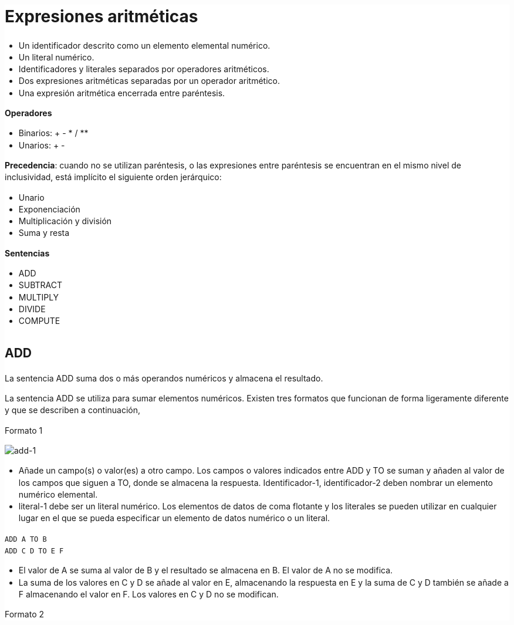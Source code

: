 # Expresiones aritméticas

- Un identificador descrito como un elemento elemental numérico.
- Un literal numérico.
- Identificadores y literales separados por operadores aritméticos.
- Dos expresiones aritméticas separadas por un operador aritmético.
- Una expresión aritmética encerrada entre paréntesis.

**Operadores**
- Binarios: + - * / **
- Unarios: + -

**Precedencia**: cuando no se utilizan paréntesis, o las expresiones entre paréntesis se encuentran en el mismo nivel de inclusividad, está implícito el siguiente orden jerárquico:
- Unario
- Exponenciación
- Multiplicación y división
- Suma y resta

**Sentencias**
- ADD
- SUBTRACT
- MULTIPLY
- DIVIDE
- COMPUTE

## ADD

La sentencia ADD suma dos o más operandos numéricos y almacena el resultado.

La sentencia ADD se utiliza para sumar elementos numéricos. Existen tres formatos que funcionan de forma ligeramente diferente y que se describen a continuación,

Formato 1

![add-1](/images/add-1.png)

- Añade un campo(s) o valor(es) a otro campo. Los campos o valores indicados entre ADD y TO se suman y añaden al valor de los campos que siguen a TO, donde se almacena la respuesta. Identificador-1, identificador-2 deben nombrar un elemento numérico elemental.
- literal-1 debe ser un literal numérico. Los elementos de datos de coma flotante y los literales se pueden utilizar en cualquier lugar en el que se pueda especificar un elemento de datos numérico o un literal.

```
ADD A TO B 
ADD C D TO E F
```
- El valor de A se suma al valor de B y el resultado se almacena en B. El valor de A no se modifica.
- La suma de los valores en C y D se añade al valor en E, almacenando la respuesta en E y la suma de C y D también se añade a F almacenando el valor en F. Los valores en C y D no se modifican.

Formato 2
